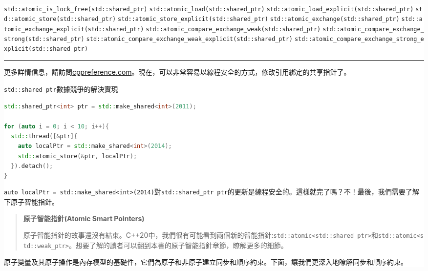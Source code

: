 `std::atomic_is_lock_free(std::shared_ptr)`
`std::atomic_load(std::shared_ptr)`
`std::atomic_load_explicit(std::shared_ptr)`
`std::atomic_store(std::shared_ptr)`
`std::atomic_store_explicit(std::shared_ptr)`
`std::atomic_exchange(std::shared_ptr)`
`std::atomic_exchange_explicit(std::shared_ptr)`
`std::atomic_compare_exchange_weak(std::shared_ptr)`
`std::atomic_compare_exchange_strong(std::shared_ptr)`
`std::atomic_compare_exchange_weak_explicit(std::shared_ptr)`
`std::atomic_compare_exchange_strong_explicit(std::shared_ptr)`

----

更多詳情信息，請訪問[cppreference.com]( http://en.cppreference.com/w/cpp/memory/shared_ptr)。現在，可以非常容易以線程安全的方式，修改引用綁定的共享指針了。

`std::shared_ptr`數據競爭的解決實現

```c++
std::shared_ptr<int> ptr = std::make_shared<int>(2011);

for (auto i = 0; i < 10; i++){
  std::thread([&ptr]{
    auto localPtr = std::make_shared<int>(2014);
    std::atomic_store(&ptr, localPtr);
  }).detach();
}
```

`auto localPtr = std::make_shared<int>(2014)`對`std::shared_ptr ptr`的更新是線程安全的。這樣就完了嗎？不！最後，我們需要了解下原子智能指針。

> **原子智能指針(Atomic Smart Pointers)**
>
> 原子智能指針的故事還沒有結束。C++20中，我們很有可能看到兩個新的智能指針:`std::atomic<std::shared_ptr>`和`std::atomic<std::weak_ptr>`。想要了解的讀者可以翻到本書的原子智能指針章節，瞭解更多的細節。

原子變量及其原子操作是內存模型的基礎件，它們為原子和非原子建立同步和順序約束。下面，讓我們更深入地瞭解同步和順序約束。



